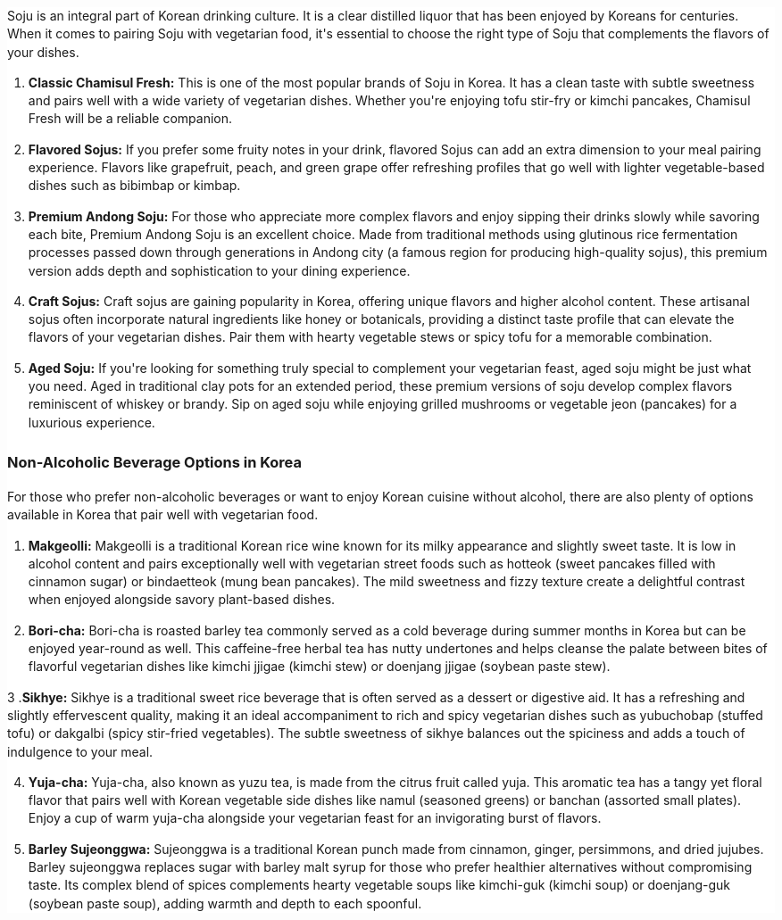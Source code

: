 Soju is an integral part of Korean drinking culture. It is a clear distilled liquor that has been enjoyed by Koreans for centuries. When it comes to pairing Soju with vegetarian food, it's essential to choose the right type of Soju that complements the flavors of your dishes.

1. **Classic Chamisul Fresh:** This is one of the most popular brands of Soju in Korea. It has a clean taste with subtle sweetness and pairs well with a wide variety of vegetarian dishes. Whether you're enjoying tofu stir-fry or kimchi pancakes, Chamisul Fresh will be a reliable companion.

2. **Flavored Sojus:** If you prefer some fruity notes in your drink, flavored Sojus can add an extra dimension to your meal pairing experience. Flavors like grapefruit, peach, and green grape offer refreshing profiles that go well with lighter vegetable-based dishes such as bibimbap or kimbap.

3. **Premium Andong Soju:** For those who appreciate more complex flavors and enjoy sipping their drinks slowly while savoring each bite, Premium Andong Soju is an excellent choice. Made from traditional methods using glutinous rice fermentation processes passed down through generations in Andong city (a famous region for producing high-quality sojus), this premium version adds depth and sophistication to your dining experience.

4. **Craft Sojus:** Craft sojus are gaining popularity in Korea, offering unique flavors and higher alcohol content. These artisanal sojus often incorporate natural ingredients like honey or botanicals, providing a distinct taste profile that can elevate the flavors of your vegetarian dishes. Pair them with hearty vegetable stews or spicy tofu for a memorable combination.

5. **Aged Soju:** If you're looking for something truly special to complement your vegetarian feast, aged soju might be just what you need. Aged in traditional clay pots for an extended period, these premium versions of soju develop complex flavors reminiscent of whiskey or brandy. Sip on aged soju while enjoying grilled mushrooms or vegetable jeon (pancakes) for a luxurious experience.

### Non-Alcoholic Beverage Options in Korea

For those who prefer non-alcoholic beverages or want to enjoy Korean cuisine without alcohol, there are also plenty of options available in Korea that pair well with vegetarian food.

1. **Makgeolli:** Makgeolli is a traditional Korean rice wine known for its milky appearance and slightly sweet taste. It is low in alcohol content and pairs exceptionally well with vegetarian street foods such as hotteok (sweet pancakes filled with cinnamon sugar) or bindaetteok (mung bean pancakes). The mild sweetness and fizzy texture create a delightful contrast when enjoyed alongside savory plant-based dishes.

2. **Bori-cha:** Bori-cha is roasted barley tea commonly served as a cold beverage during summer months in Korea but can be enjoyed year-round as well. This caffeine-free herbal tea has nutty undertones and helps cleanse the palate between bites of flavorful vegetarian dishes like kimchi jjigae (kimchi stew) or doenjang jjigae (soybean paste stew).

3 .**Sikhye:** Sikhye is a traditional sweet rice beverage that is often served as a dessert or digestive aid. It has a refreshing and slightly effervescent quality, making it an ideal accompaniment to rich and spicy vegetarian dishes such as yubuchobap (stuffed tofu) or dakgalbi (spicy stir-fried vegetables). The subtle sweetness of sikhye balances out the spiciness and adds a touch of indulgence to your meal.

4. **Yuja-cha:** Yuja-cha, also known as yuzu tea, is made from the citrus fruit called yuja. This aromatic tea has a tangy yet floral flavor that pairs well with Korean vegetable side dishes like namul (seasoned greens) or banchan (assorted small plates). Enjoy a cup of warm yuja-cha alongside your vegetarian feast for an invigorating burst of flavors.

5. **Barley Sujeonggwa:** Sujeonggwa is a traditional Korean punch made from cinnamon, ginger, persimmons, and dried jujubes. Barley sujeonggwa replaces sugar with barley malt syrup for those who prefer healthier alternatives without compromising taste. Its complex blend of spices complements hearty vegetable soups like kimchi-guk (kimchi soup) or doenjang-guk (soybean paste soup), adding warmth and depth to each spoonful.
